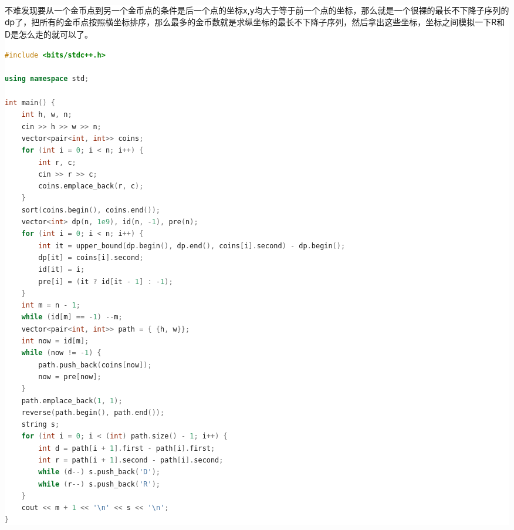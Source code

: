 不难发现要从一个金币点到另一个金币点的条件是后一个点的坐标x,y均大于等于前一个点的坐标，那么就是一个很裸的最长不下降子序列的dp了，把所有的金币点按照横坐标排序，那么最多的金币数就是求纵坐标的最长不下降子序列，然后拿出这些坐标，坐标之间模拟一下R和D是怎么走的就可以了。

```c++
#include <bits/stdc++.h>

using namespace std;

int main() {
    int h, w, n;
    cin >> h >> w >> n;
    vector<pair<int, int>> coins;
    for (int i = 0; i < n; i++) {
        int r, c;
        cin >> r >> c;
        coins.emplace_back(r, c);
    }
    sort(coins.begin(), coins.end());
    vector<int> dp(n, 1e9), id(n, -1), pre(n);
    for (int i = 0; i < n; i++) {
        int it = upper_bound(dp.begin(), dp.end(), coins[i].second) - dp.begin();
        dp[it] = coins[i].second;
        id[it] = i;
        pre[i] = (it ? id[it - 1] : -1);
    }
    int m = n - 1;
    while (id[m] == -1) --m;
    vector<pair<int, int>> path = { {h, w}};
    int now = id[m];
    while (now != -1) {
        path.push_back(coins[now]);
        now = pre[now];
    }
    path.emplace_back(1, 1);
    reverse(path.begin(), path.end());
    string s;
    for (int i = 0; i < (int) path.size() - 1; i++) {
        int d = path[i + 1].first - path[i].first;
        int r = path[i + 1].second - path[i].second;
        while (d--) s.push_back('D');
        while (r--) s.push_back('R');
    }
    cout << m + 1 << '\n' << s << '\n';
}

```

